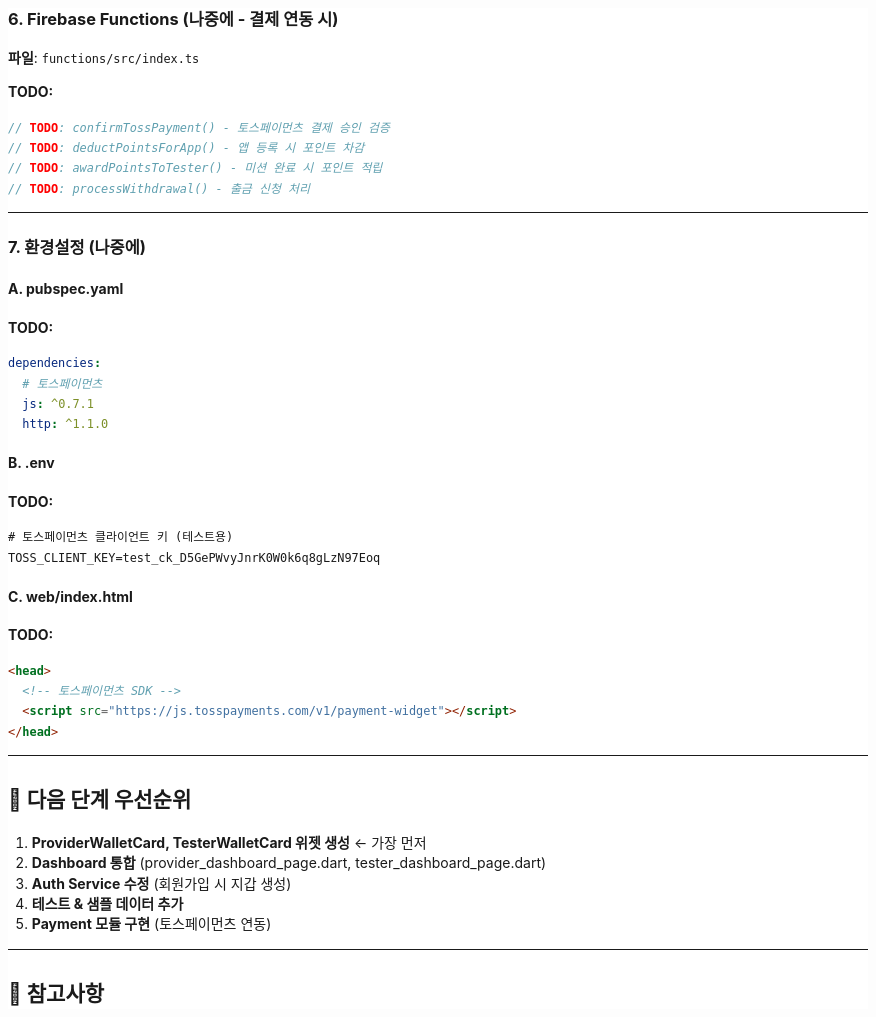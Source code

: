 ### 6. Firebase Functions (나중에 - 결제 연동 시)

**파일**: `functions/src/index.ts`

**TODO:**
```typescript
// TODO: confirmTossPayment() - 토스페이먼츠 결제 승인 검증
// TODO: deductPointsForApp() - 앱 등록 시 포인트 차감
// TODO: awardPointsToTester() - 미션 완료 시 포인트 적립
// TODO: processWithdrawal() - 출금 신청 처리
```

---

### 7. 환경설정 (나중에)

#### A. pubspec.yaml
**TODO:**
```yaml
dependencies:
  # 토스페이먼츠
  js: ^0.7.1
  http: ^1.1.0
```

#### B. .env
**TODO:**
```env
# 토스페이먼츠 클라이언트 키 (테스트용)
TOSS_CLIENT_KEY=test_ck_D5GePWvyJnrK0W0k6q8gLzN97Eoq
```

#### C. web/index.html
**TODO:**
```html
<head>
  <!-- 토스페이먼츠 SDK -->
  <script src="https://js.tosspayments.com/v1/payment-widget"></script>
</head>
```

---

## 🎯 다음 단계 우선순위

1. **ProviderWalletCard, TesterWalletCard 위젯 생성** ← 가장 먼저
2. **Dashboard 통합** (provider_dashboard_page.dart, tester_dashboard_page.dart)
3. **Auth Service 수정** (회원가입 시 지갑 생성)
4. **테스트 & 샘플 데이터 추가**
5. **Payment 모듈 구현** (토스페이먼츠 연동)

---

## 📌 참고사항
